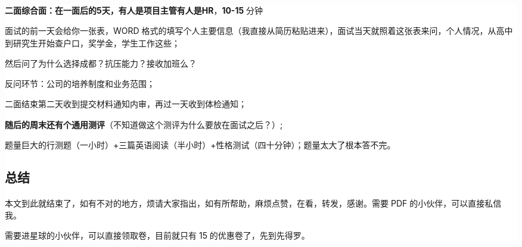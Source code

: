 **二面综合面：在一面后的5天，有人是项目主管有人是HR**，**10-15** 分钟

面试的前一天会给你一张表，WORD 格式的填写个人主要信息（我直接从简历粘贴进来），面试当天就照着这张表来问，个人情况，从高中到研究生开始查户口，奖学金，学生工作这些；

然后问了为什么选择成都？抗压能力？接收加班么？

反问环节：公司的培养制度和业务范围；

二面结束第二天收到提交材料通知内审，再过一天收到体检通知；

**随后的周末还有个通用测评**（不知道做这个测评为什么要放在面试之后？）;

题量巨大的行测题（一小时）+三篇英语阅读（半小时）+性格测试（四十分钟）；题量太大了根本答不完。

## 总结

本文到此就结束了，如有不对的地方，烦请大家指出，如有所帮助，麻烦点赞，在看，转发，感谢。需要 PDF 的小伙伴，可以直接私信我。



需要进星球的小伙伴，可以直接领取卷，目前就只有 15 的优惠卷了，先到先得罗。

